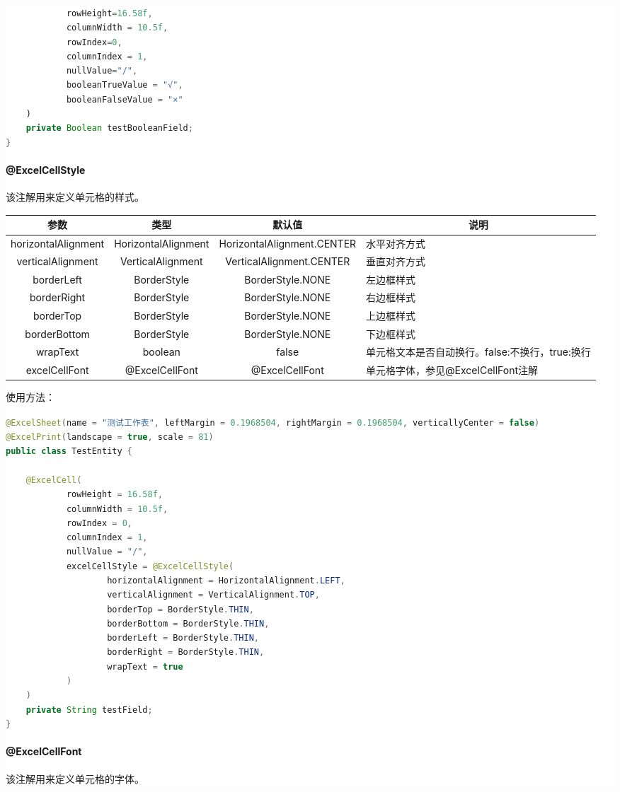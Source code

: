 ```java
            rowHeight=16.58f,
            columnWidth = 10.5f,
            rowIndex=0,
            columnIndex = 1,
            nullValue="/",
            booleanTrueValue = "√",
            booleanFalseValue = "×"
    )
    private Boolean testBooleanField;
}
```
#### @ExcelCellStyle
该注解用来定义单元格的样式。

| 参数 | 类型 | 默认值 | 说明 |
| :----: | :----: | :----: | ---- |
| horizontalAlignment | HorizontalAlignment | HorizontalAlignment.CENTER | 水平对齐方式 |
| verticalAlignment | VerticalAlignment | VerticalAlignment.CENTER | 垂直对齐方式 |
| borderLeft | BorderStyle | BorderStyle.NONE | 左边框样式 |
| borderRight | BorderStyle | BorderStyle.NONE | 右边框样式 |
| borderTop | BorderStyle | BorderStyle.NONE | 上边框样式 |
| borderBottom | BorderStyle | BorderStyle.NONE | 下边框样式 |
| wrapText | boolean | false | 单元格文本是否自动换行。false:不换行，true:换行 |
| excelCellFont | @ExcelCellFont | @ExcelCellFont | 单元格字体，参见@ExcelCellFont注解 |

使用方法：
```java
@ExcelSheet(name = "测试工作表", leftMargin = 0.1968504, rightMargin = 0.1968504, verticallyCenter = false)
@ExcelPrint(landscape = true, scale = 81)
public class TestEntity {

    @ExcelCell(
            rowHeight = 16.58f,
            columnWidth = 10.5f,
            rowIndex = 0,
            columnIndex = 1,
            nullValue = "/",
            excelCellStyle = @ExcelCellStyle(
                    horizontalAlignment = HorizontalAlignment.LEFT,
                    verticalAlignment = VerticalAlignment.TOP,
                    borderTop = BorderStyle.THIN,
                    borderBottom = BorderStyle.THIN,
                    borderLeft = BorderStyle.THIN,
                    borderRight = BorderStyle.THIN,
                    wrapText = true
            )
    )
    private String testField;
}
```
#### @ExcelCellFont
该注解用来定义单元格的字体。
